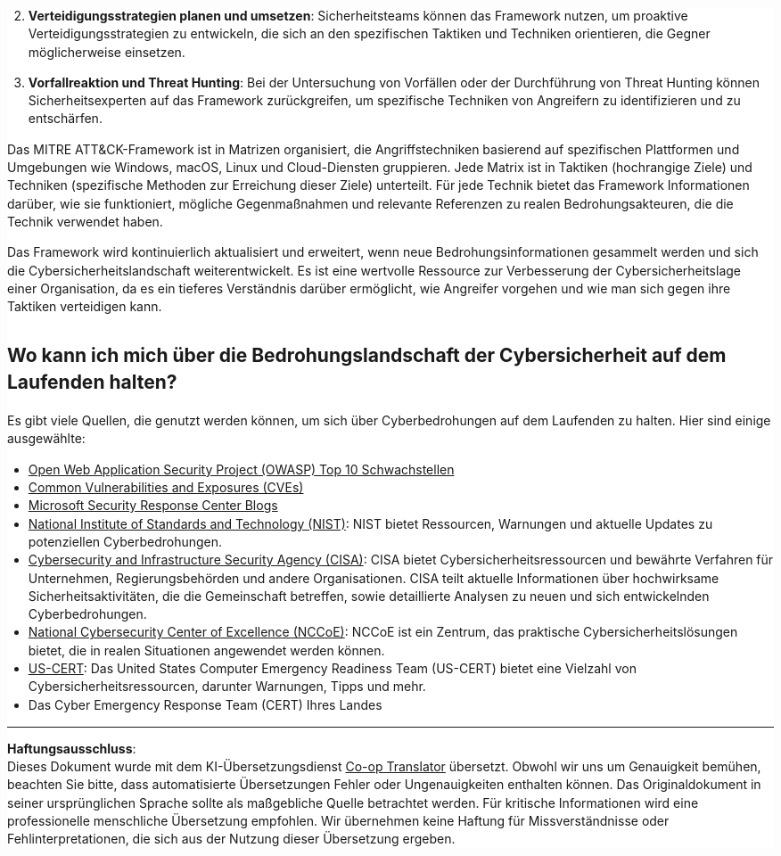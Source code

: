 2. **Verteidigungsstrategien planen und umsetzen**: Sicherheitsteams können das Framework nutzen, um proaktive Verteidigungsstrategien zu entwickeln, die sich an den spezifischen Taktiken und Techniken orientieren, die Gegner möglicherweise einsetzen.

3. **Vorfallreaktion und Threat Hunting**: Bei der Untersuchung von Vorfällen oder der Durchführung von Threat Hunting können Sicherheitsexperten auf das Framework zurückgreifen, um spezifische Techniken von Angreifern zu identifizieren und zu entschärfen.

Das MITRE ATT&CK-Framework ist in Matrizen organisiert, die Angriffstechniken basierend auf spezifischen Plattformen und Umgebungen wie Windows, macOS, Linux und Cloud-Diensten gruppieren. Jede Matrix ist in Taktiken (hochrangige Ziele) und Techniken (spezifische Methoden zur Erreichung dieser Ziele) unterteilt. Für jede Technik bietet das Framework Informationen darüber, wie sie funktioniert, mögliche Gegenmaßnahmen und relevante Referenzen zu realen Bedrohungsakteuren, die die Technik verwendet haben.

Das Framework wird kontinuierlich aktualisiert und erweitert, wenn neue Bedrohungsinformationen gesammelt werden und sich die Cybersicherheitslandschaft weiterentwickelt. Es ist eine wertvolle Ressource zur Verbesserung der Cybersicherheitslage einer Organisation, da es ein tieferes Verständnis darüber ermöglicht, wie Angreifer vorgehen und wie man sich gegen ihre Taktiken verteidigen kann.

## Wo kann ich mich über die Bedrohungslandschaft der Cybersicherheit auf dem Laufenden halten?

Es gibt viele Quellen, die genutzt werden können, um sich über Cyberbedrohungen auf dem Laufenden zu halten. Hier sind einige ausgewählte:

- [Open Web Application Security Project (OWASP) Top 10 Schwachstellen](https://owasp.org/Top10/)
- [Common Vulnerabilities and Exposures (CVEs)](https://www.bing.com/ck/a?!&&p=53df6007f017bca2JmltdHM9MTY5MjU3NjAwMCZpZ3VpZD0zYmY4N2RiYS1jYWI1LTYwMDgtMWY1YS02ZmYyY2JjNjYxZWUmaW5zaWQ9NTc2OQ&ptn=3&hsh=3&fclid=3bf87dba-cab5-6008-1f5a-6ff2cbc661ee&psq=cve&u=a1aHR0cHM6Ly9iaW5nLmNvbS9hbGluay9saW5rP3VybD1odHRwcyUzYSUyZiUyZmN2ZS5taXRyZS5vcmclMmYmc291cmNlPXNlcnAtcnImaD1BZXN4S0VBWTNnbGhNZEFpd3daMlNSZkZQNTlrODhIUnYxRUtlSkY1RTk0JTNkJnA9a2NvZmZjaWFsd2Vic2l0ZQ&ntb=1 "Common Vulnerabilities and Exposures")
- [Microsoft Security Response Center Blogs](https://msrc.microsoft.com/blog/)
- [National Institute of Standards and Technology (NIST)](https://www.dhs.gov/topics/cybersecurity): NIST bietet Ressourcen, Warnungen und aktuelle Updates zu potenziellen Cyberbedrohungen.
- [Cybersecurity and Infrastructure Security Agency (CISA)](https://www.cisa.gov/resources-tools/resources/free-cybersecurity-services-and-tools): CISA bietet Cybersicherheitsressourcen und bewährte Verfahren für Unternehmen, Regierungsbehörden und andere Organisationen. CISA teilt aktuelle Informationen über hochwirksame Sicherheitsaktivitäten, die die Gemeinschaft betreffen, sowie detaillierte Analysen zu neuen und sich entwickelnden Cyberbedrohungen.
- [National Cybersecurity Center of Excellence (NCCoE)](https://www.dhs.gov/topics/cybersecurity): NCCoE ist ein Zentrum, das praktische Cybersicherheitslösungen bietet, die in realen Situationen angewendet werden können.
- [US-CERT](https://www.cisa.gov/resources-tools/resources/free-cybersecurity-services-and-tools): Das United States Computer Emergency Readiness Team (US-CERT) bietet eine Vielzahl von Cybersicherheitsressourcen, darunter Warnungen, Tipps und mehr.
- Das Cyber Emergency Response Team (CERT) Ihres Landes

---

**Haftungsausschluss**:  
Dieses Dokument wurde mit dem KI-Übersetzungsdienst [Co-op Translator](https://github.com/Azure/co-op-translator) übersetzt. Obwohl wir uns um Genauigkeit bemühen, beachten Sie bitte, dass automatisierte Übersetzungen Fehler oder Ungenauigkeiten enthalten können. Das Originaldokument in seiner ursprünglichen Sprache sollte als maßgebliche Quelle betrachtet werden. Für kritische Informationen wird eine professionelle menschliche Übersetzung empfohlen. Wir übernehmen keine Haftung für Missverständnisse oder Fehlinterpretationen, die sich aus der Nutzung dieser Übersetzung ergeben.